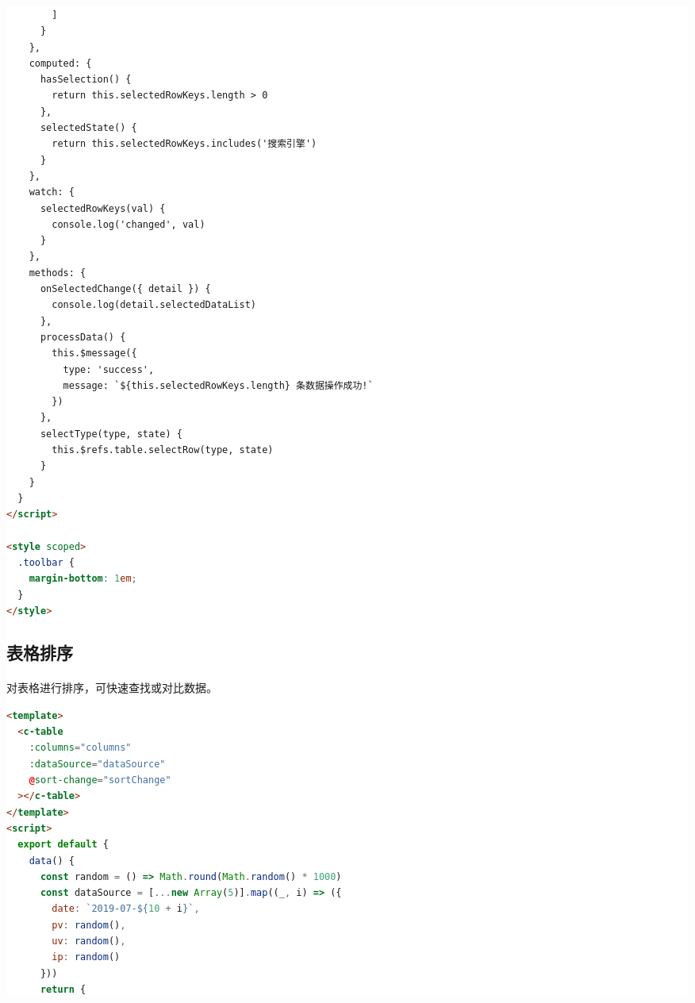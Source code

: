 ```html
        ]
      }
    },
    computed: {
      hasSelection() {
        return this.selectedRowKeys.length > 0
      },
      selectedState() {
        return this.selectedRowKeys.includes('搜索引擎')
      }
    },
    watch: {
      selectedRowKeys(val) {
        console.log('changed', val)
      }
    },
    methods: {
      onSelectedChange({ detail }) {
        console.log(detail.selectedDataList)
      },
      processData() {
        this.$message({
          type: 'success',
          message: `${this.selectedRowKeys.length} 条数据操作成功!`
        })
      },
      selectType(type, state) {
        this.$refs.table.selectRow(type, state)
      }
    }
  }
</script>

<style scoped>
  .toolbar {
    margin-bottom: 1em;
  }
</style>
```

## 表格排序

对表格进行排序，可快速查找或对比数据。

```html
<template>
  <c-table
    :columns="columns"
    :dataSource="dataSource"
    @sort-change="sortChange"
  ></c-table>
</template>
<script>
  export default {
    data() {
      const random = () => Math.round(Math.random() * 1000)
      const dataSource = [...new Array(5)].map((_, i) => ({
        date: `2019-07-${10 + i}`,
        pv: random(),
        uv: random(),
        ip: random()
      }))
      return {
```